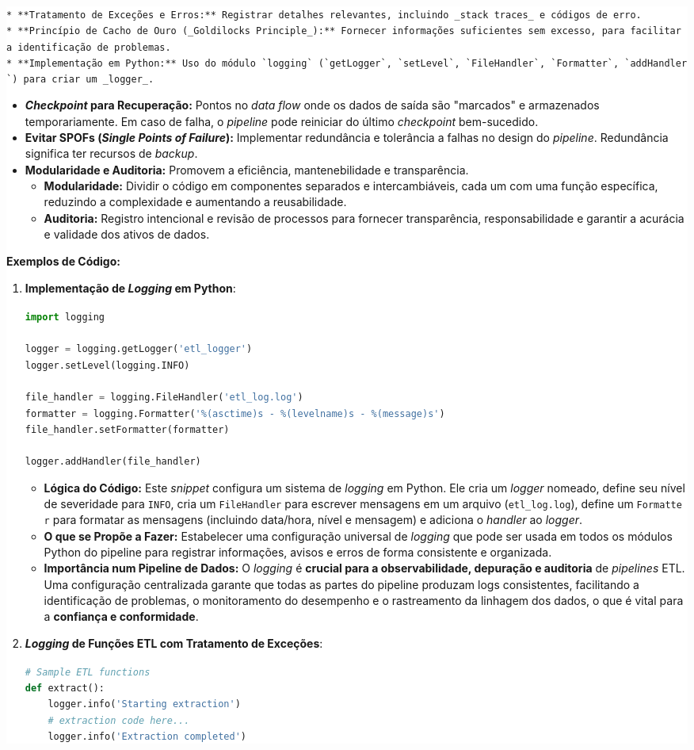     * **Tratamento de Exceções e Erros:** Registrar detalhes relevantes, incluindo _stack traces_ e códigos de erro.
    * **Princípio de Cacho de Ouro (_Goldilocks Principle_):** Fornecer informações suficientes sem excesso, para facilitar a identificação de problemas.
    * **Implementação em Python:** Uso do módulo `logging` (`getLogger`, `setLevel`, `FileHandler`, `Formatter`, `addHandler`) para criar um _logger_.
* **_Checkpoint_ para Recuperação:** Pontos no _data flow_ onde os dados de saída são "marcados" e armazenados temporariamente. Em caso de falha, o _pipeline_ pode reiniciar do último _checkpoint_ bem-sucedido.
* **Evitar SPOFs (_Single Points of Failure_):** Implementar redundância e tolerância a falhas no design do _pipeline_. Redundância significa ter recursos de _backup_.
* **Modularidade e Auditoria:** Promovem a eficiência, mantenebilidade e transparência.
    * **Modularidade:** Dividir o código em componentes separados e intercambiáveis, cada um com uma função específica, reduzindo a complexidade e aumentando a reusabilidade.
    * **Auditoria:** Registro intencional e revisão de processos para fornecer transparência, responsabilidade e garantir a acurácia e validade dos ativos de dados.

**Exemplos de Código:**

1.  **Implementação de _Logging_ em Python**:
    ```python
    import logging
    
    logger = logging.getLogger('etl_logger')
    logger.setLevel(logging.INFO)
    
    file_handler = logging.FileHandler('etl_log.log')
    formatter = logging.Formatter('%(asctime)s - %(levelname)s - %(message)s')
    file_handler.setFormatter(formatter)
    
    logger.addHandler(file_handler)
    ```
    * **Lógica do Código:** Este _snippet_ configura um sistema de _logging_ em Python. Ele cria um _logger_ nomeado, define seu nível de severidade para `INFO`, cria um `FileHandler` para escrever mensagens em um arquivo (`etl_log.log`), define um `Formatter` para formatar as mensagens (incluindo data/hora, nível e mensagem) e adiciona o _handler_ ao _logger_.
    * **O que se Propõe a Fazer:** Estabelecer uma configuração universal de _logging_ que pode ser usada em todos os módulos Python do pipeline para registrar informações, avisos e erros de forma consistente e organizada.
    * **Importância num Pipeline de Dados:** O _logging_ é **crucial para a observabilidade, depuração e auditoria** de _pipelines_ ETL. Uma configuração centralizada garante que todas as partes do pipeline produzam logs consistentes, facilitando a identificação de problemas, o monitoramento do desempenho e o rastreamento da linhagem dos dados, o que é vital para a **confiança e conformidade**.

2.  **_Logging_ de Funções ETL com Tratamento de Exceções**:
    ```python
    # Sample ETL functions
    def extract():
        logger.info('Starting extraction')
        # extraction code here...
        logger.info('Extraction completed')
    